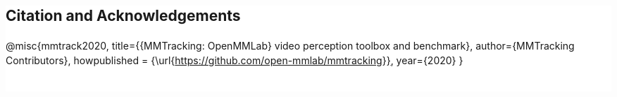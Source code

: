 ## Citation and Acknowledgements

@misc{mmtrack2020,
    title={{MMTracking: OpenMMLab} video perception toolbox and benchmark},
    author={MMTracking Contributors},
    howpublished = {\url{https://github.com/open-mmlab/mmtracking}},
    year={2020}
}
```

